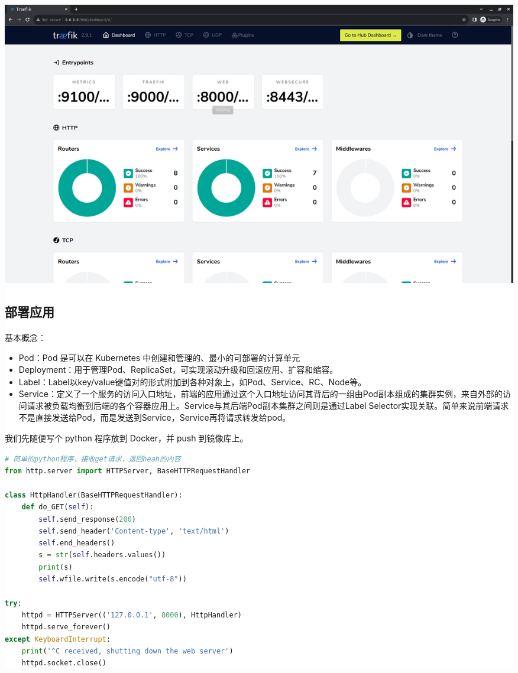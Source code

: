 ![Traefik Dashboard](../images/202210/Screenshot%20from%202022-10-29%2000-10-17.png)

## 部署应用

基本概念：
- Pod：Pod 是可以在 Kubernetes 中创建和管理的、最小的可部署的计算单元
- Deployment：用于管理Pod、ReplicaSet，可实现滚动升级和回滚应用、扩容和缩容。
- Label：Label以key/value键值对的形式附加到各种对象上，如Pod、Service、RC、Node等。
- Service：定义了一个服务的访问入口地址，前端的应用通过这个入口地址访问其背后的一组由Pod副本组成的集群实例，来自外部的访问请求被负载均衡到后端的各个容器应用上。Service与其后端Pod副本集群之间则是通过Label Selector实现关联。简单来说前端请求不是直接发送给Pod，而是发送到Service，Service再将请求转发给pod。

我们先随便写个 python 程序放到 Docker，并 push 到镜像库上。

```python
# 简单的python程序，接收get请求，返回heah的内容
from http.server import HTTPServer, BaseHTTPRequestHandler

class HttpHandler(BaseHTTPRequestHandler):
    def do_GET(self):
        self.send_response(200)
        self.send_header('Content-type', 'text/html')
        self.end_headers()
        s = str(self.headers.values())
        print(s)
        self.wfile.write(s.encode("utf-8"))

try:
    httpd = HTTPServer(('127.0.0.1', 8000), HttpHandler)
    httpd.serve_forever()
except KeyboardInterrupt:
    print('^C received, shutting down the web server')
    httpd.socket.close()
```
